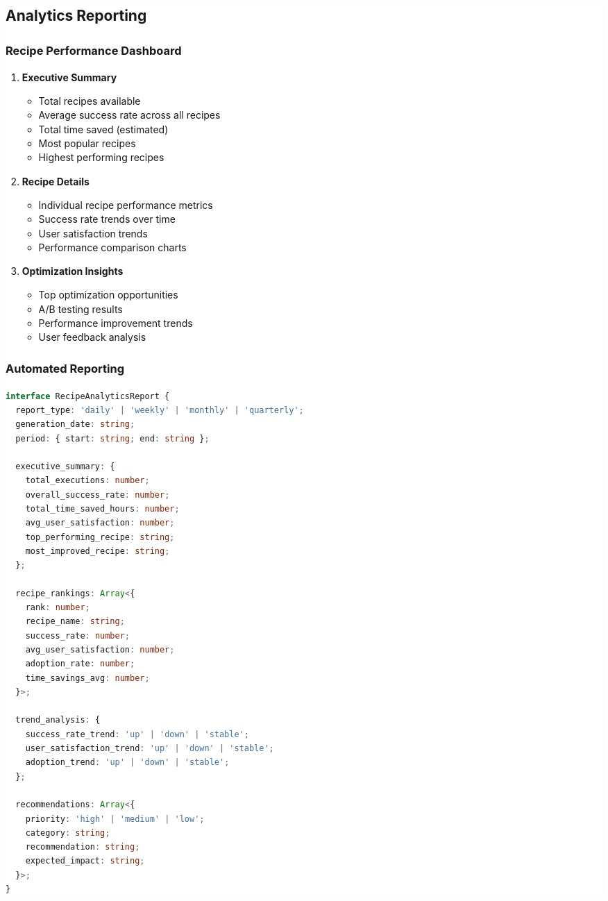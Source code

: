 ## Analytics Reporting

### Recipe Performance Dashboard

1. **Executive Summary**
   - Total recipes available
   - Average success rate across all recipes
   - Total time saved (estimated)
   - Most popular recipes
   - Highest performing recipes

2. **Recipe Details**
   - Individual recipe performance metrics
   - Success rate trends over time
   - User satisfaction trends
   - Performance comparison charts

3. **Optimization Insights**
   - Top optimization opportunities
   - A/B testing results
   - Performance improvement trends
   - User feedback analysis

### Automated Reporting

```typescript
interface RecipeAnalyticsReport {
  report_type: 'daily' | 'weekly' | 'monthly' | 'quarterly';
  generation_date: string;
  period: { start: string; end: string };
  
  executive_summary: {
    total_executions: number;
    overall_success_rate: number;
    total_time_saved_hours: number;
    avg_user_satisfaction: number;
    top_performing_recipe: string;
    most_improved_recipe: string;
  };
  
  recipe_rankings: Array<{
    rank: number;
    recipe_name: string;
    success_rate: number;
    avg_user_satisfaction: number;
    adoption_rate: number;
    time_savings_avg: number;
  }>;
  
  trend_analysis: {
    success_rate_trend: 'up' | 'down' | 'stable';
    user_satisfaction_trend: 'up' | 'down' | 'stable';
    adoption_trend: 'up' | 'down' | 'stable';
  };
  
  recommendations: Array<{
    priority: 'high' | 'medium' | 'low';
    category: string;
    recommendation: string;
    expected_impact: string;
  }>;
}
```
